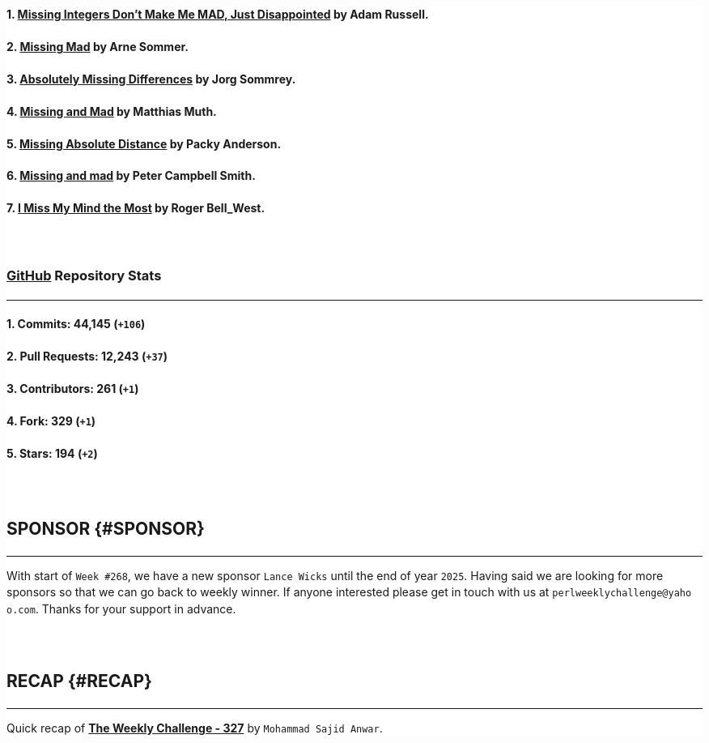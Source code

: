 #### 1. [Missing Integers Don’t Make Me MAD, Just Disappointed](http://rabbitfarm.com/cgi-bin/blosxom/perl/2025/06/29) by Adam Russell.
#### 2. [Missing Mad](https://raku-musings.com/missing-mad.html) by Arne Sommer.
#### 3. [Absolutely Missing Differences](https://github.sommrey.de/the-bears-den/2025/06/27/ch-327.html) by Jorg Sommrey.
#### 4. [Missing and Mad](https://github.com/MatthiasMuth/perlweeklychallenge-club/tree/muthm-327/challenge-327/matthias-muth#readme) by Matthias Muth.
#### 5. [Missing Absolute Distance](https://packy.dardan.com/b/Wy) by Packy Anderson.
#### 6. [Missing and mad](http://ccgi.campbellsmiths.force9.co.uk/challenge/327) by Peter Campbell Smith.
#### 7. [I Miss My Mind the Most](https://blog.firedrake.org/archive/2025/06/The_Weekly_Challenge_327__I_Miss_My_Mind_the_Most.html) by Roger Bell_West.

<br>

### [GitHub](https://github.com/manwar/perlweeklychallenge-club) Repository Stats
***

#### 1. Commits: 44,145 (`+106`)
#### 2. Pull Requests: 12,243 (`+37`)
#### 3. Contributors: 261 (`+1`)
#### 4. Fork: 329 (`+1`)
#### 5. Stars: 194 (`+2`)

<br>

## SPONSOR {#SPONSOR}
***

With start of `Week #268`, we have a new sponsor `Lance Wicks` until the end of year `2025`. Having said we are looking for more sponsors so that we can go back to weekly winner. If anyone interested please get in touch with us at `perlweeklychallenge@yahoo.com`. Thanks for your support in advance.

<br>

## RECAP {#RECAP}
***

Quick recap of **[The Weekly Challenge - 327](/blog/recap-challenge-327)** by `Mohammad Sajid Anwar`.
